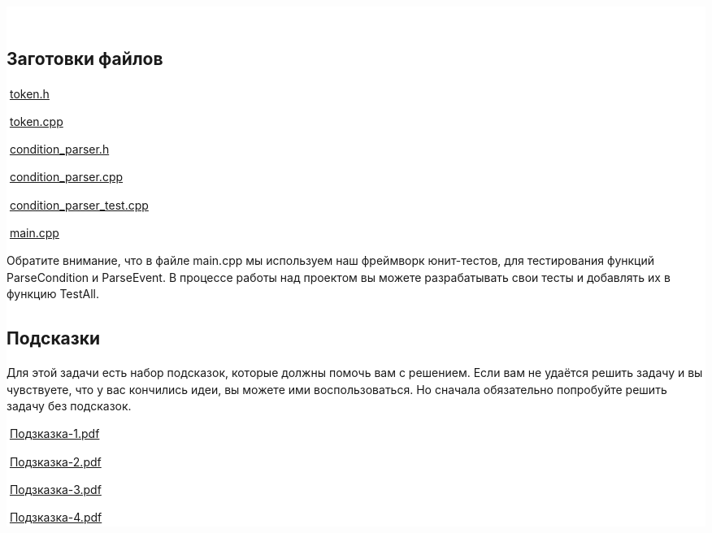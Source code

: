  

Заготовки файлов
----------------

 [token.h](https://stepik.org/media/attachments/lesson/286404/token.h)

 [token.cpp](https://stepik.org/media/attachments/lesson/286404/token.cpp)

 [condition_parser.h](https://stepik.org/media/attachments/lesson/286404/condition_parser.h)

 [condition_parser.cpp](https://stepik.org/media/attachments/lesson/286404/condition_parser.cpp)

 [condition_parser_test.cpp](https://stepik.org/media/attachments/lesson/286404/condition_parser_test.cpp)

 [main.cpp](https://stepik.org/media/attachments/lesson/286404/main.cpp)

Обратите внимание, что в файле main.cpp мы используем наш фреймворк юнит-тестов,
для тестирования функций ParseCondition и ParseEvent. В процессе работы над
проектом вы можете разрабатывать свои тесты и добавлять их в функцию TestAll.

Подсказки
---------

Для этой задачи есть набор подсказок, которые должны помочь вам с решением. Если
вам не удаётся решить задачу и вы чувствуете, что у вас кончились идеи, вы
можете ими воспользоваться. Но сначала обязательно попробуйте решить задачу без
подсказок.

 [Подзказка-1.pdf](https://stepik.org/media/attachments/lesson/286404/%D0%9F%D0%BE%D0%B4%D0%B7%D0%BA%D0%B0%D0%B7%D0%BA%D0%B0-1.pdf)

 [Подзказка-2.pdf](https://stepik.org/media/attachments/lesson/286404/%D0%9F%D0%BE%D0%B4%D0%B7%D0%BA%D0%B0%D0%B7%D0%BA%D0%B0-2.pdf)

 [Подзказка-3.pdf](https://stepik.org/media/attachments/lesson/286404/%D0%9F%D0%BE%D0%B4%D0%B7%D0%BA%D0%B0%D0%B7%D0%BA%D0%B0-3.pdf)

 [Подзказка-4.pdf](https://stepik.org/media/attachments/lesson/286404/%D0%9F%D0%BE%D0%B4%D0%B7%D0%BA%D0%B0%D0%B7%D0%BA%D0%B0-4.pdf)
